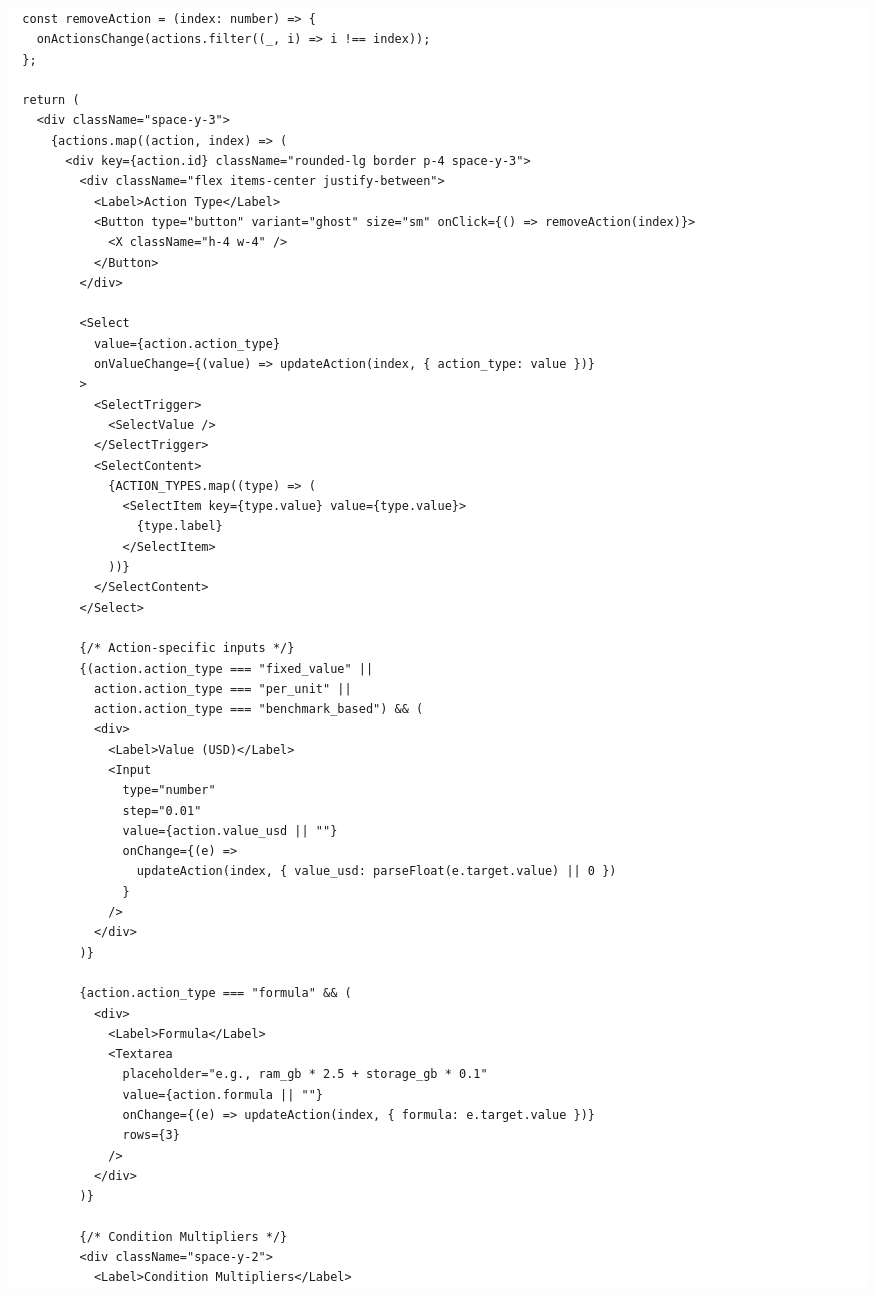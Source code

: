 ```tsx
  const removeAction = (index: number) => {
    onActionsChange(actions.filter((_, i) => i !== index));
  };

  return (
    <div className="space-y-3">
      {actions.map((action, index) => (
        <div key={action.id} className="rounded-lg border p-4 space-y-3">
          <div className="flex items-center justify-between">
            <Label>Action Type</Label>
            <Button type="button" variant="ghost" size="sm" onClick={() => removeAction(index)}>
              <X className="h-4 w-4" />
            </Button>
          </div>

          <Select
            value={action.action_type}
            onValueChange={(value) => updateAction(index, { action_type: value })}
          >
            <SelectTrigger>
              <SelectValue />
            </SelectTrigger>
            <SelectContent>
              {ACTION_TYPES.map((type) => (
                <SelectItem key={type.value} value={type.value}>
                  {type.label}
                </SelectItem>
              ))}
            </SelectContent>
          </Select>

          {/* Action-specific inputs */}
          {(action.action_type === "fixed_value" ||
            action.action_type === "per_unit" ||
            action.action_type === "benchmark_based") && (
            <div>
              <Label>Value (USD)</Label>
              <Input
                type="number"
                step="0.01"
                value={action.value_usd || ""}
                onChange={(e) =>
                  updateAction(index, { value_usd: parseFloat(e.target.value) || 0 })
                }
              />
            </div>
          )}

          {action.action_type === "formula" && (
            <div>
              <Label>Formula</Label>
              <Textarea
                placeholder="e.g., ram_gb * 2.5 + storage_gb * 0.1"
                value={action.formula || ""}
                onChange={(e) => updateAction(index, { formula: e.target.value })}
                rows={3}
              />
            </div>
          )}

          {/* Condition Multipliers */}
          <div className="space-y-2">
            <Label>Condition Multipliers</Label>
```
